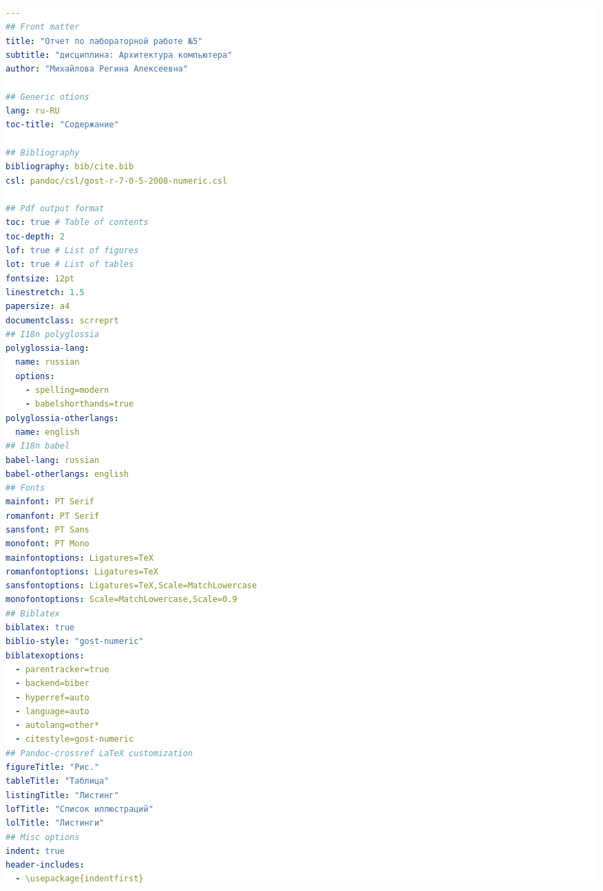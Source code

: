 ```yaml
---
## Front matter
title: "Отчет по лабораторной работе №5"
subtitle: "дисциплина: Архитектура компьютера"
author: "Михайлова Регина Алексеевна"

## Generic otions
lang: ru-RU
toc-title: "Содержание"

## Bibliography
bibliography: bib/cite.bib
csl: pandoc/csl/gost-r-7-0-5-2008-numeric.csl

## Pdf output format
toc: true # Table of contents
toc-depth: 2
lof: true # List of figures
lot: true # List of tables
fontsize: 12pt
linestretch: 1.5
papersize: a4
documentclass: scrreprt
## I18n polyglossia
polyglossia-lang:
  name: russian
  options:
	- spelling=modern
	- babelshorthands=true
polyglossia-otherlangs:
  name: english
## I18n babel
babel-lang: russian
babel-otherlangs: english
## Fonts
mainfont: PT Serif
romanfont: PT Serif
sansfont: PT Sans
monofont: PT Mono
mainfontoptions: Ligatures=TeX
romanfontoptions: Ligatures=TeX
sansfontoptions: Ligatures=TeX,Scale=MatchLowercase
monofontoptions: Scale=MatchLowercase,Scale=0.9
## Biblatex
biblatex: true
biblio-style: "gost-numeric"
biblatexoptions:
  - parentracker=true
  - backend=biber
  - hyperref=auto
  - language=auto
  - autolang=other*
  - citestyle=gost-numeric
## Pandoc-crossref LaTeX customization
figureTitle: "Рис."
tableTitle: "Таблица"
listingTitle: "Листинг"
lofTitle: "Список иллюстраций"
lolTitle: "Листинги"
## Misc options
indent: true
header-includes:
  - \usepackage{indentfirst}
```